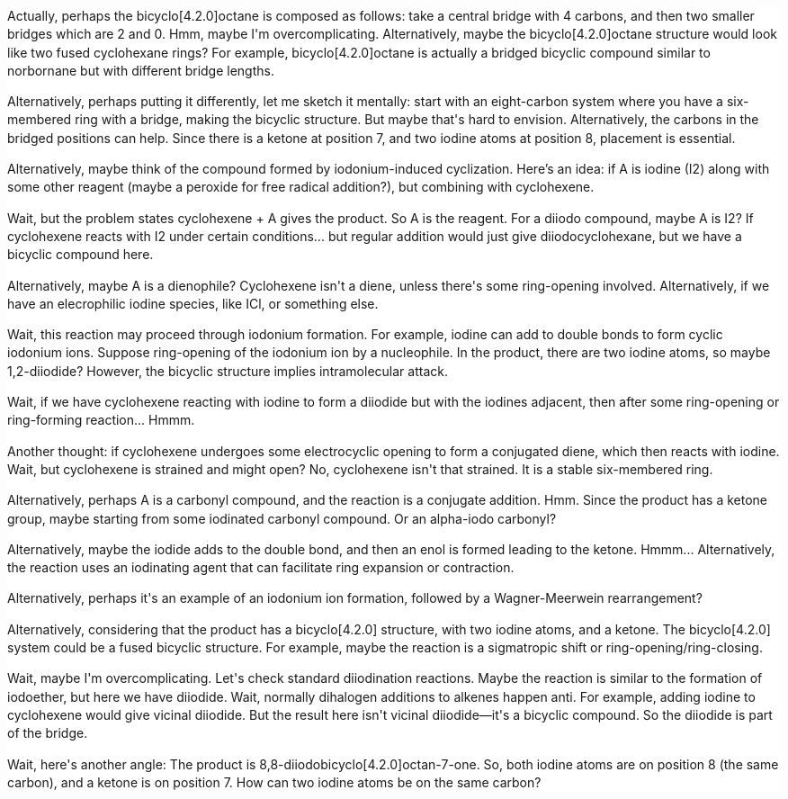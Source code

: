 Actually, perhaps the bicyclo[4.2.0]octane is composed as follows: take a central bridge with 4 carbons, and then two smaller bridges which are 2 and 0. Hmm, maybe I'm overcomplicating. Alternatively, maybe the bicyclo[4.2.0]octane structure would look like two fused cyclohexane rings? For example, bicyclo[4.2.0]octane is actually a bridged bicyclic compound similar to norbornane but with different bridge lengths.

Alternatively, perhaps putting it differently, let me sketch it mentally: start with an eight-carbon system where you have a six-membered ring with a bridge, making the bicyclic structure. But maybe that's hard to envision. Alternatively, the carbons in the bridged positions can help. Since there is a ketone at position 7, and two iodine atoms at position 8, placement is essential. 

Alternatively, maybe think of the compound formed by iodonium-induced cyclization. Here’s an idea: if A is iodine (I2) along with some other reagent (maybe a peroxide for free radical addition?), but combining with cyclohexene. 

Wait, but the problem states cyclohexene + A gives the product. So A is the reagent. For a diiodo compound, maybe A is I2? If cyclohexene reacts with I2 under certain conditions... but regular addition would just give diiodocyclohexane, but we have a bicyclic compound here.

Alternatively, maybe A is a dienophile? Cyclohexene isn't a diene, unless there's some ring-opening involved. Alternatively, if we have an elecrophilic iodine species, like ICl, or something else.

Wait, this reaction may proceed through iodonium formation. For example, iodine can add to double bonds to form cyclic iodonium ions. Suppose ring-opening of the iodonium ion by a nucleophile. In the product, there are two iodine atoms, so maybe 1,2-diiodide? However, the bicyclic structure implies intramolecular attack.

Wait, if we have cyclohexene reacting with iodine to form a diiodide but with the iodines adjacent, then after some ring-opening or ring-forming reaction... Hmmm.

Another thought: if cyclohexene undergoes some electrocyclic opening to form a conjugated diene, which then reacts with iodine. Wait, but cyclohexene is strained and might open? No, cyclohexene isn't that strained. It is a stable six-membered ring.

Alternatively, perhaps A is a carbonyl compound, and the reaction is a conjugate addition. Hmm. Since the product has a ketone group, maybe starting from some iodinated carbonyl compound. Or an alpha-iodo carbonyl?

Alternatively, maybe the iodide adds to the double bond, and then an enol is formed leading to the ketone. Hmmm... Alternatively, the reaction uses an iodinating agent that can facilitate ring expansion or contraction. 

Alternatively, perhaps it's an example of an iodonium ion formation, followed by a Wagner-Meerwein rearrangement?

Alternatively, considering that the product has a bicyclo[4.2.0] structure, with two iodine atoms, and a ketone. The bicyclo[4.2.0] system could be a fused bicyclic structure. For example, maybe the reaction is a sigmatropic shift or ring-opening/ring-closing.

Wait, maybe I'm overcomplicating. Let's check standard diiodination reactions. Maybe the reaction is similar to the formation of iodoether, but here we have diiodide. Wait, normally dihalogen additions to alkenes happen anti. For example, adding iodine to cyclohexene would give vicinal diiodide. But the result here isn't vicinal diiodide—it's a bicyclic compound. So the diiodide is part of the bridge.

Wait, here's another angle: The product is 8,8-diiodobicyclo[4.2.0]octan-7-one. So, both iodine atoms are on position 8 (the same carbon), and a ketone is on position 7. How can two iodine atoms be on the same carbon?
